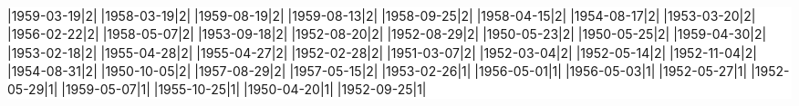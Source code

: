 |1959-03-19|2|
|1958-03-19|2|
|1959-08-19|2|
|1959-08-13|2|
|1958-09-25|2|
|1958-04-15|2|
|1954-08-17|2|
|1953-03-20|2|
|1956-02-22|2|
|1958-05-07|2|
|1953-09-18|2|
|1952-08-20|2|
|1952-08-29|2|
|1950-05-23|2|
|1950-05-25|2|
|1959-04-30|2|
|1953-02-18|2|
|1955-04-28|2|
|1955-04-27|2|
|1952-02-28|2|
|1951-03-07|2|
|1952-03-04|2|
|1952-05-14|2|
|1952-11-04|2|
|1954-08-31|2|
|1950-10-05|2|
|1957-08-29|2|
|1957-05-15|2|
|1953-02-26|1|
|1956-05-01|1|
|1956-05-03|1|
|1952-05-27|1|
|1952-05-29|1|
|1959-05-07|1|
|1955-10-25|1|
|1950-04-20|1|
|1952-09-25|1|